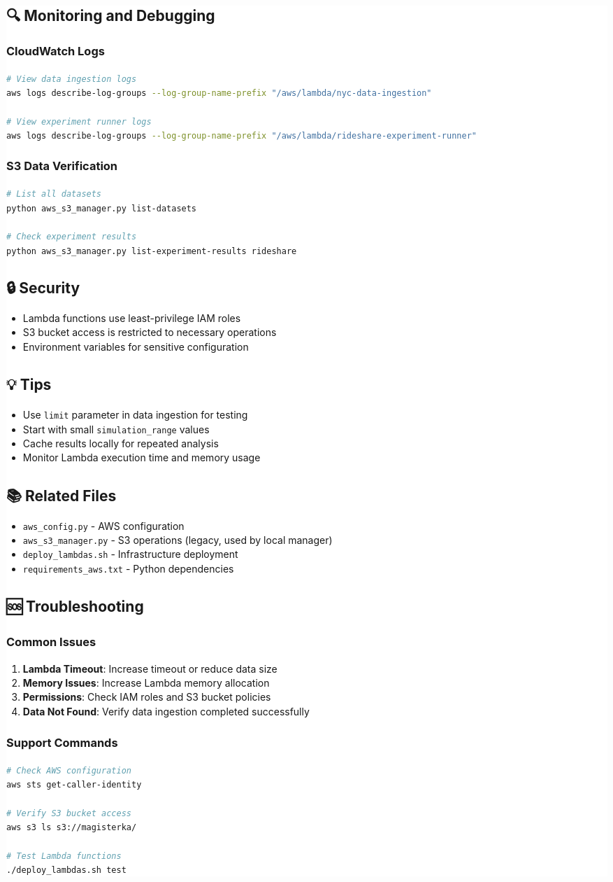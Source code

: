 ## 🔍 Monitoring and Debugging

### CloudWatch Logs
```bash
# View data ingestion logs
aws logs describe-log-groups --log-group-name-prefix "/aws/lambda/nyc-data-ingestion"

# View experiment runner logs
aws logs describe-log-groups --log-group-name-prefix "/aws/lambda/rideshare-experiment-runner"
```

### S3 Data Verification
```bash
# List all datasets
python aws_s3_manager.py list-datasets

# Check experiment results
python aws_s3_manager.py list-experiment-results rideshare
```

## 🔒 Security

- Lambda functions use least-privilege IAM roles
- S3 bucket access is restricted to necessary operations
- Environment variables for sensitive configuration

## 💡 Tips

- Use `limit` parameter in data ingestion for testing
- Start with small `simulation_range` values
- Cache results locally for repeated analysis
- Monitor Lambda execution time and memory usage

## 📚 Related Files

- `aws_config.py` - AWS configuration
- `aws_s3_manager.py` - S3 operations (legacy, used by local manager)
- `deploy_lambdas.sh` - Infrastructure deployment
- `requirements_aws.txt` - Python dependencies

## 🆘 Troubleshooting

### Common Issues

1. **Lambda Timeout**: Increase timeout or reduce data size
2. **Memory Issues**: Increase Lambda memory allocation
3. **Permissions**: Check IAM roles and S3 bucket policies
4. **Data Not Found**: Verify data ingestion completed successfully

### Support Commands

```bash
# Check AWS configuration
aws sts get-caller-identity

# Verify S3 bucket access
aws s3 ls s3://magisterka/

# Test Lambda functions
./deploy_lambdas.sh test
``` 